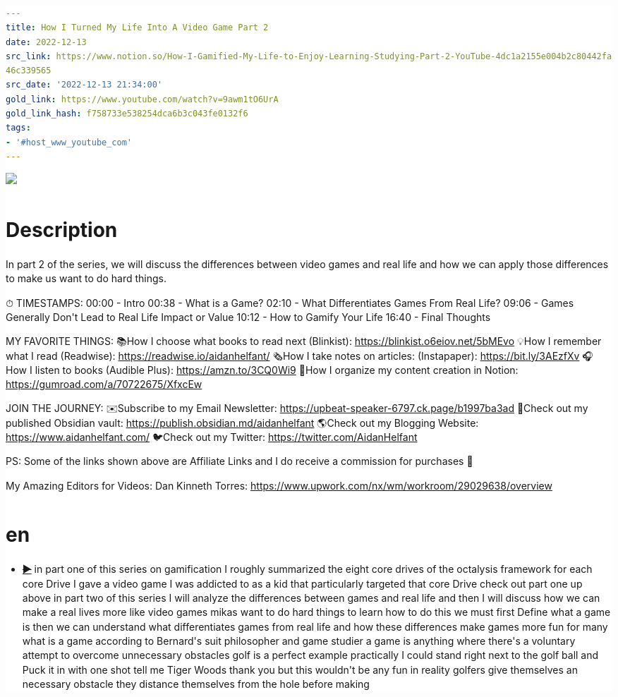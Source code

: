 ```yaml
---
title: How I Turned My Life Into A Video Game Part 2
date: 2022-12-13
src_link: https://www.notion.so/How-I-Gamified-My-Life-to-Enjoy-Learning-Studying-Part-2-YouTube-4dc1a2155e004b2c80442fa46c339565
src_date: '2022-12-13 21:34:00'
gold_link: https://www.youtube.com/watch?v=9awm1tO6UrA
gold_link_hash: f758733e538254dca6b3c043fe0132f6
tags:
- '#host_www_youtube_com'
---
```


![](https://www.youtube.com/watch?v=9awm1tO6UrA) 
# Description 
In part 2 of the series, we will discuss the differences between video games and real life and how we can apply those differences to make us want to do hard things. 

⏱ TIMESTAMPS:
00:00 - Intro
00:38 - What is a Game?
02:10 - What Differentiates Games From Real Life?
09:06 - Games Generally Don't Lead to Real Life Impact or Value
10:12 - How to Gamify Your Life
16:40 - Final Thoughts

MY FAVORITE THINGS:
📚How I choose what books to read next (Blinkist): https://blinkist.o6eiov.net/5bMEvo
💡How I remember what I read (Readwise): https://readwise.io/aidanhelfant/
🗞️How I take notes on articles: (Instapaper): https://bit.ly/3AEzfXv
🎧How I listen to books (Audible Plus): https://amzn.to/3CQ0Wi9
🚀How I organize my content creation in Notion: https://gumroad.com/a/70722675/XfxcEw

JOIN THE JOURNEY:
✉️Subscribe to my Email Newsletter: https://upbeat-speaker-6797.ck.page/b1997ba3ad
🌻Check out my published Obsidian vault: https://publish.obsidian.md/aidanhelfant
🌎Check out my Blogging Website: https://www.aidanhelfant.com/
🐦Check out my Twitter: https://twitter.com/AidanHelfant

PS: Some of the links shown above are Affiliate Links and I do receive a commission for purchases 🤪

My Amazing Editors for Videos:
Dan Kinneth Torres: https://www.upwork.com/nx/wm/workroom/29029638/overview
# en
 - ~~[▶](https://www.youtube.com/watch?v=9awm1tO6UrA&t=0)~~  in part one of this series on gamification I roughly summarized the eight core drives of the octalysis framework for each core Drive I gave a video game I was addicted to as a kid that particularly targeted that core Drive check out part one up above in part two of this series I will analyze the differences between games and real life and then I will discuss how we can make a real lives more like video games mikas want to do hard things to learn how to do this we must first Define what a game is then we can understand what differentiates games from real life and how these differences make games more fun for many what is a game according to Bernard's suit philosopher and game studier a game is anything where there's a voluntary attempt to overcome unnecessary obstacles golf is a perfect example practically I could stand right next to the golf ball and Puck it in with one shot tell me Tiger Woods thank you but this wouldn't be any fun in reality golfers give themselves an necessary obstacle they distance themselves from the hole before making 